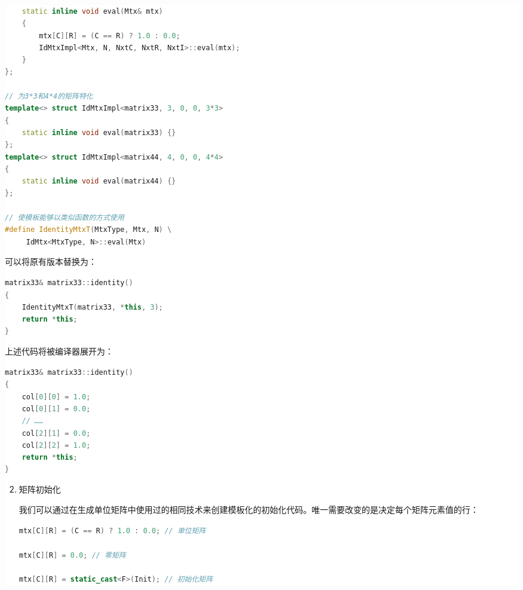    ```c++
       static inline void eval(Mtx& mtx)
       {
           mtx[C][R] = (C == R) ? 1.0 : 0.0;
           IdMtxImpl<Mtx, N, NxtC, NxtR, NxtI>::eval(mtx);
       }
   };
   
   // 为3*3和4*4的矩阵特化
   template<> struct IdMtxImpl<matrix33, 3, 0, 0, 3*3>
   {
       static inline void eval(matrix33) {}
   };
   template<> struct IdMtxImpl<matrix44, 4, 0, 0, 4*4>
   {
       static inline void eval(matrix44) {}
   };
   
   // 使模板能够以类似函数的方式使用
   #define IdentityMtxT(MtxType, Mtx, N) \
   		IdMtx<MtxType, N>::eval(Mtx)
   ```

   可以将原有版本替换为：

   ```c++
   matrix33& matrix33::identity()
   {
       IdentityMtxT(matrix33, *this, 3);
       return *this;
   }
   ```

   上述代码将被编译器展开为：

   ```c++
   matrix33& matrix33::identity()
   {
       col[0][0] = 1.0;
       col[0][1] = 0.0;
       // ……
       col[2][1] = 0.0;
       col[2][2] = 1.0;
       return *this;
   }
   ```

2. 矩阵初始化

   我们可以通过在生成单位矩阵中使用过的相同技术来创建模板化的初始化代码。唯一需要改变的是决定每个矩阵元素值的行：

   ```c++
   mtx[C][R] = (C == R) ? 1.0 : 0.0; // 单位矩阵
   
   mtx[C][R] = 0.0; // 零矩阵
   
   mtx[C][R] = static_cast<F>(Init); // 初始化矩阵
   ```
